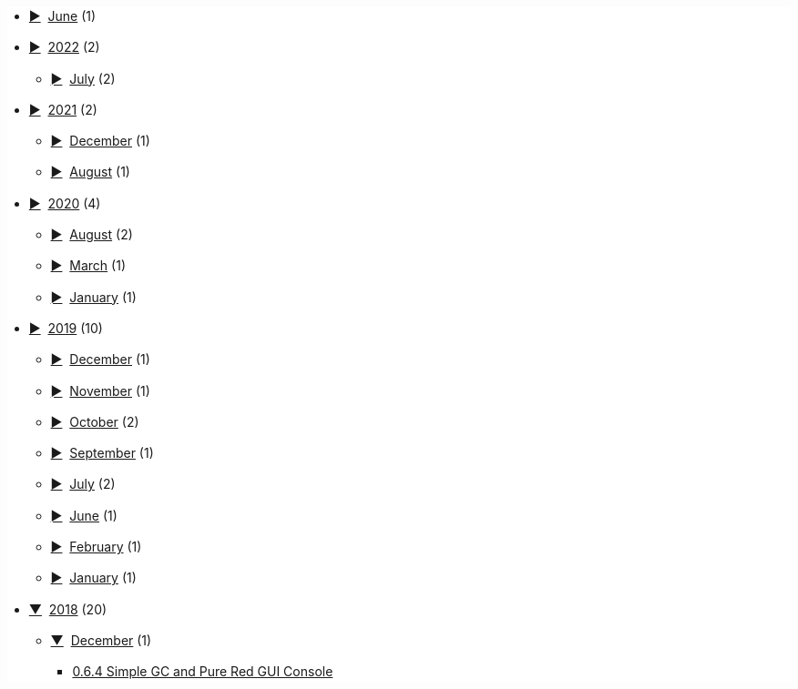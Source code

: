   
  
  - [►](javascript:void%280%29)  [June](https://www.red-lang.org/2023/06/) (1)



- [►](javascript:void%280%29)  [2022](https://www.red-lang.org/2022/) (2)
  
  - [►](javascript:void%280%29)  [July](https://www.red-lang.org/2022/07/) (2)



- [►](javascript:void%280%29)  [2021](https://www.red-lang.org/2021/) (2)
  
  - [►](javascript:void%280%29)  [December](https://www.red-lang.org/2021/12/) (1)
  
  
  
  - [►](javascript:void%280%29)  [August](https://www.red-lang.org/2021/08/) (1)



- [►](javascript:void%280%29)  [2020](https://www.red-lang.org/2020/) (4)
  
  - [►](javascript:void%280%29)  [August](https://www.red-lang.org/2020/08/) (2)
  
  
  
  - [►](javascript:void%280%29)  [March](https://www.red-lang.org/2020/03/) (1)
  
  
  
  - [►](javascript:void%280%29)  [January](https://www.red-lang.org/2020/01/) (1)



- [►](javascript:void%280%29)  [2019](https://www.red-lang.org/2019/) (10)
  
  - [►](javascript:void%280%29)  [December](https://www.red-lang.org/2019/12/) (1)
  
  
  
  - [►](javascript:void%280%29)  [November](https://www.red-lang.org/2019/11/) (1)
  
  
  
  - [►](javascript:void%280%29)  [October](https://www.red-lang.org/2019/10/) (2)
  
  
  
  - [►](javascript:void%280%29)  [September](https://www.red-lang.org/2019/09/) (1)
  
  
  
  - [►](javascript:void%280%29)  [July](https://www.red-lang.org/2019/07/) (2)
  
  
  
  - [►](javascript:void%280%29)  [June](https://www.red-lang.org/2019/06/) (1)
  
  
  
  - [►](javascript:void%280%29)  [February](https://www.red-lang.org/2019/02/) (1)
  
  
  
  - [►](javascript:void%280%29)  [January](https://www.red-lang.org/2019/01/) (1)



- [▼](javascript:void%280%29)  [2018](https://www.red-lang.org/2018/) (20)
  
  - [▼](javascript:void%280%29)  [December](https://www.red-lang.org/2018/12/) (1)
    
    - [0.6.4 Simple GC and Pure Red GUI Console](https://www.red-lang.org/2018/12/064-simple-gc-and-pure-red-gui-console.html)
  